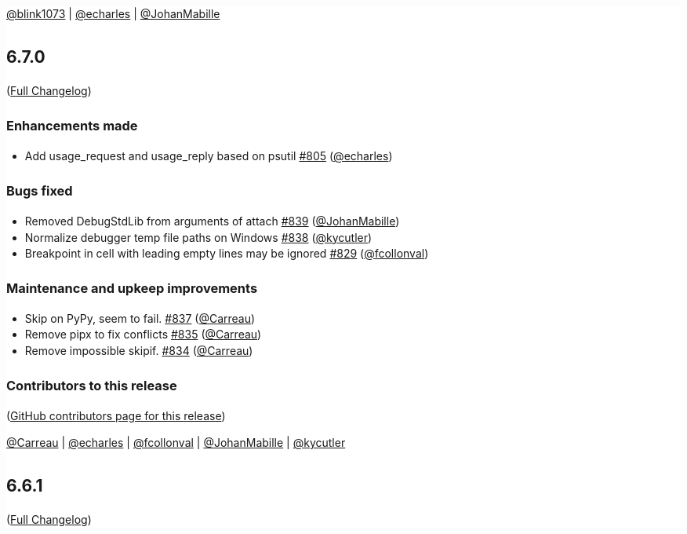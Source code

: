 [@blink1073](https://github.com/search?q=repo%3Aipython%2Falpaca_kernel+involves%3Ablink1073+updated%3A2022-01-13..2022-02-01&type=Issues) | [@echarles](https://github.com/search?q=repo%3Aipython%2Falpaca_kernel+involves%3Aecharles+updated%3A2022-01-13..2022-02-01&type=Issues) | [@JohanMabille](https://github.com/search?q=repo%3Aipython%2Falpaca_kernel+involves%3AJohanMabille+updated%3A2022-01-13..2022-02-01&type=Issues)

## 6.7.0

([Full Changelog](https://github.com/ipython/alpaca_kernel/compare/v6.6.1...0be80cbc81927f4fb20343840bf5834b48884717))

### Enhancements made

- Add usage_request and usage_reply based on psutil [#805](https://github.com/ipython/alpaca_kernel/pull/805) ([@echarles](https://github.com/echarles))

### Bugs fixed

- Removed DebugStdLib from arguments of attach [#839](https://github.com/ipython/alpaca_kernel/pull/839) ([@JohanMabille](https://github.com/JohanMabille))
- Normalize debugger temp file paths on Windows [#838](https://github.com/ipython/alpaca_kernel/pull/838) ([@kycutler](https://github.com/kycutler))
- Breakpoint in cell with leading empty lines may be ignored [#829](https://github.com/ipython/alpaca_kernel/pull/829) ([@fcollonval](https://github.com/fcollonval))

### Maintenance and upkeep improvements

- Skip on PyPy, seem to fail. [#837](https://github.com/ipython/alpaca_kernel/pull/837) ([@Carreau](https://github.com/Carreau))
- Remove pipx to fix conflicts [#835](https://github.com/ipython/alpaca_kernel/pull/835) ([@Carreau](https://github.com/Carreau))
- Remove impossible skipif. [#834](https://github.com/ipython/alpaca_kernel/pull/834) ([@Carreau](https://github.com/Carreau))

### Contributors to this release

([GitHub contributors page for this release](https://github.com/ipython/alpaca_kernel/graphs/contributors?from=2022-01-03&to=2022-01-13&type=c))

[@Carreau](https://github.com/search?q=repo%3Aipython%2Falpaca_kernel+involves%3ACarreau+updated%3A2022-01-03..2022-01-13&type=Issues) | [@echarles](https://github.com/search?q=repo%3Aipython%2Falpaca_kernel+involves%3Aecharles+updated%3A2022-01-03..2022-01-13&type=Issues) | [@fcollonval](https://github.com/search?q=repo%3Aipython%2Falpaca_kernel+involves%3Afcollonval+updated%3A2022-01-03..2022-01-13&type=Issues) | [@JohanMabille](https://github.com/search?q=repo%3Aipython%2Falpaca_kernel+involves%3AJohanMabille+updated%3A2022-01-03..2022-01-13&type=Issues) | [@kycutler](https://github.com/search?q=repo%3Aipython%2Falpaca_kernel+involves%3Akycutler+updated%3A2022-01-03..2022-01-13&type=Issues)

## 6.6.1

([Full Changelog](https://github.com/ipython/alpaca_kernel/compare/v6.6.0...bdce14b32ca8cc8f4b1635ea47200f0828ec1e05))
